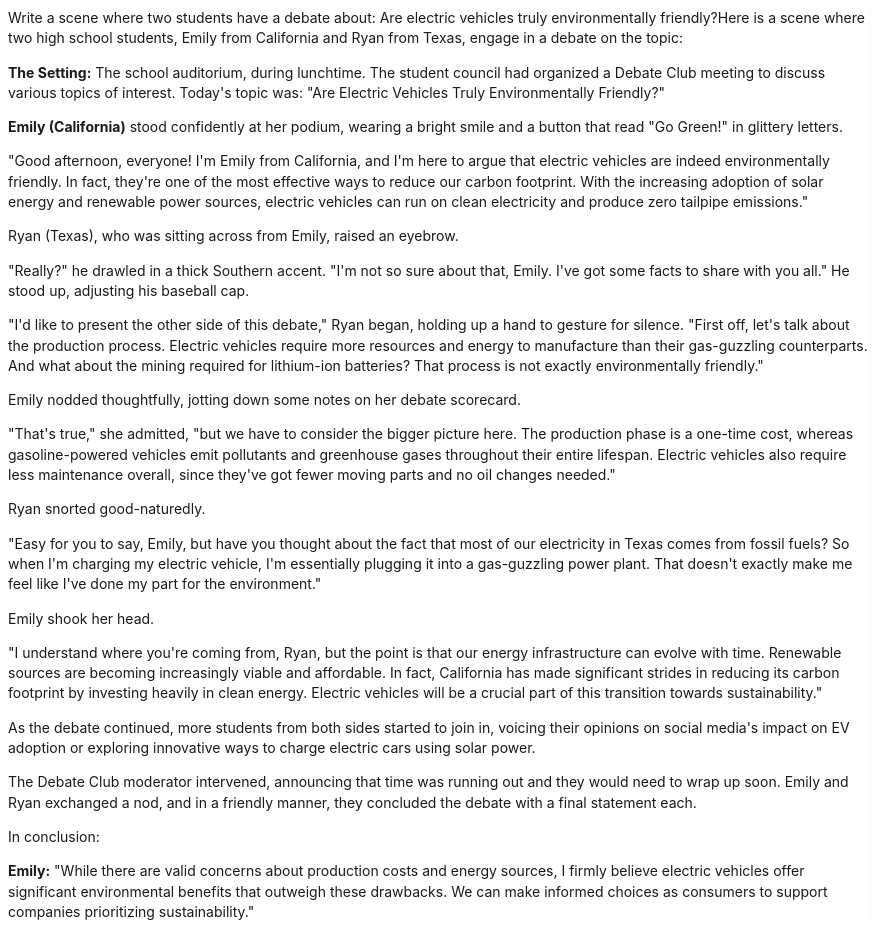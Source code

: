 Write a scene where two students have a debate about: Are electric vehicles truly environmentally friendly?<start>Here is a scene where two high school students, Emily from California and Ryan from Texas, engage in a debate on the topic:

**The Setting:** The school auditorium, during lunchtime. The student council had organized a Debate Club meeting to discuss various topics of interest. Today's topic was: "Are Electric Vehicles Truly Environmentally Friendly?"

**Emily (California)** stood confidently at her podium, wearing a bright smile and a button that read "Go Green!" in glittery letters.

"Good afternoon, everyone! I'm Emily from California, and I'm here to argue that electric vehicles are indeed environmentally friendly. In fact, they're one of the most effective ways to reduce our carbon footprint. With the increasing adoption of solar energy and renewable power sources, electric vehicles can run on clean electricity and produce zero tailpipe emissions."

Ryan (Texas), who was sitting across from Emily, raised an eyebrow.

"Really?" he drawled in a thick Southern accent. "I'm not so sure about that, Emily. I've got some facts to share with you all." He stood up, adjusting his baseball cap.

"I'd like to present the other side of this debate," Ryan began, holding up a hand to gesture for silence. "First off, let's talk about the production process. Electric vehicles require more resources and energy to manufacture than their gas-guzzling counterparts. And what about the mining required for lithium-ion batteries? That process is not exactly environmentally friendly."

Emily nodded thoughtfully, jotting down some notes on her debate scorecard.

"That's true," she admitted, "but we have to consider the bigger picture here. The production phase is a one-time cost, whereas gasoline-powered vehicles emit pollutants and greenhouse gases throughout their entire lifespan. Electric vehicles also require less maintenance overall, since they've got fewer moving parts and no oil changes needed."

Ryan snorted good-naturedly.

"Easy for you to say, Emily, but have you thought about the fact that most of our electricity in Texas comes from fossil fuels? So when I'm charging my electric vehicle, I'm essentially plugging it into a gas-guzzling power plant. That doesn't exactly make me feel like I've done my part for the environment."

Emily shook her head.

"I understand where you're coming from, Ryan, but the point is that our energy infrastructure can evolve with time. Renewable sources are becoming increasingly viable and affordable. In fact, California has made significant strides in reducing its carbon footprint by investing heavily in clean energy. Electric vehicles will be a crucial part of this transition towards sustainability."

As the debate continued, more students from both sides started to join in, voicing their opinions on social media's impact on EV adoption or exploring innovative ways to charge electric cars using solar power.

The Debate Club moderator intervened, announcing that time was running out and they would need to wrap up soon. Emily and Ryan exchanged a nod, and in a friendly manner, they concluded the debate with a final statement each.

In conclusion:

**Emily:** "While there are valid concerns about production costs and energy sources, I firmly believe electric vehicles offer significant environmental benefits that outweigh these drawbacks. We can make informed choices as consumers to support companies prioritizing sustainability."
